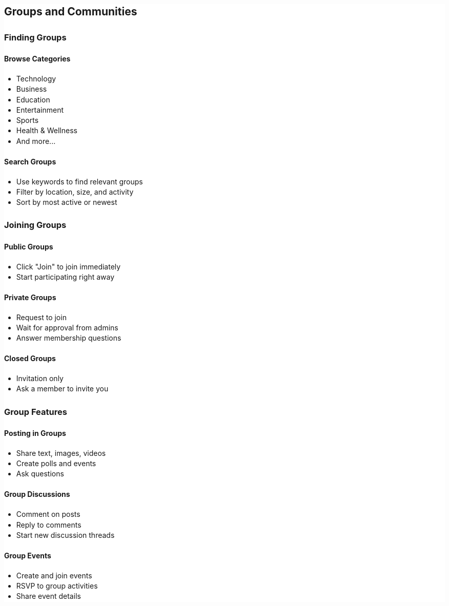 ## Groups and Communities

### Finding Groups

#### Browse Categories
- Technology
- Business
- Education
- Entertainment
- Sports
- Health & Wellness
- And more...

#### Search Groups
- Use keywords to find relevant groups
- Filter by location, size, and activity
- Sort by most active or newest

### Joining Groups

#### Public Groups
- Click "Join" to join immediately
- Start participating right away

#### Private Groups
- Request to join
- Wait for approval from admins
- Answer membership questions

#### Closed Groups
- Invitation only
- Ask a member to invite you

### Group Features

#### Posting in Groups
- Share text, images, videos
- Create polls and events
- Ask questions

#### Group Discussions
- Comment on posts
- Reply to comments
- Start new discussion threads

#### Group Events
- Create and join events
- RSVP to group activities
- Share event details
